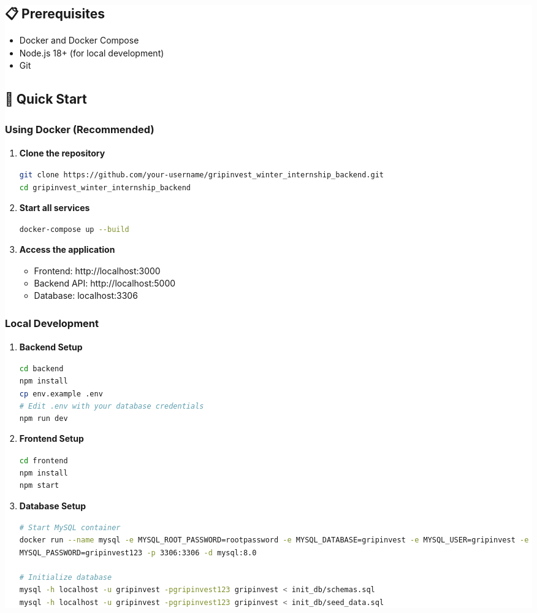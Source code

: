 ## 📋 Prerequisites

- Docker and Docker Compose
- Node.js 18+ (for local development)
- Git

## 🚀 Quick Start

### Using Docker (Recommended)

1. **Clone the repository**
   ```bash
   git clone https://github.com/your-username/gripinvest_winter_internship_backend.git
   cd gripinvest_winter_internship_backend
   ```

2. **Start all services**
   ```bash
   docker-compose up --build
   ```

3. **Access the application**
   - Frontend: http://localhost:3000
   - Backend API: http://localhost:5000
   - Database: localhost:3306

### Local Development

1. **Backend Setup**
   ```bash
   cd backend
   npm install
   cp env.example .env
   # Edit .env with your database credentials
   npm run dev
   ```

2. **Frontend Setup**
   ```bash
   cd frontend
   npm install
   npm start
   ```

3. **Database Setup**
   ```bash
   # Start MySQL container
   docker run --name mysql -e MYSQL_ROOT_PASSWORD=rootpassword -e MYSQL_DATABASE=gripinvest -e MYSQL_USER=gripinvest -e MYSQL_PASSWORD=gripinvest123 -p 3306:3306 -d mysql:8.0
   
   # Initialize database
   mysql -h localhost -u gripinvest -pgripinvest123 gripinvest < init_db/schemas.sql
   mysql -h localhost -u gripinvest -pgripinvest123 gripinvest < init_db/seed_data.sql
   ```
